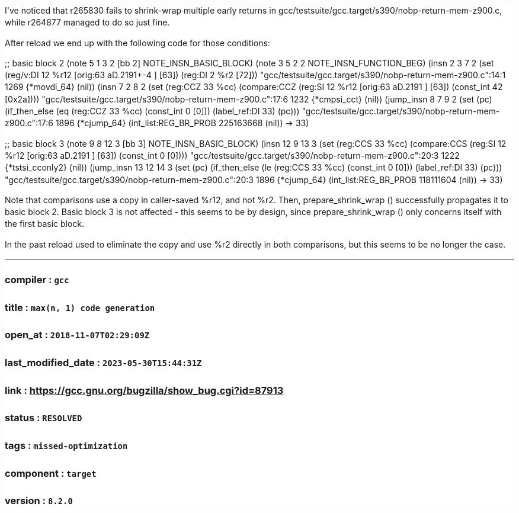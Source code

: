 I've noticed that r265830 fails to shrink-wrap multiple early returns in gcc/testsuite/gcc.target/s390/nobp-return-mem-z900.c, while r264877 managed to do so just fine.

After reload we end up with the following code for those conditions:

;; basic block 2
(note 5 1 3 2 [bb 2] NOTE_INSN_BASIC_BLOCK)
(note 3 5 2 2 NOTE_INSN_FUNCTION_BEG)
(insn 2 3 7 2 (set (reg/v:DI 12 %r12 [orig:63 aD.2191+-4 ] [63])
        (reg:DI 2 %r2 [72])) "gcc/testsuite/gcc.target/s390/nobp-return-mem-z900.c":14:1 1269 {*movdi_64}
     (nil))
(insn 7 2 8 2 (set (reg:CCZ 33 %cc)
        (compare:CCZ (reg:SI 12 %r12 [orig:63 aD.2191 ] [63])
            (const_int 42 [0x2a]))) "gcc/testsuite/gcc.target/s390/nobp-return-mem-z900.c":17:6 1232 {*cmpsi_cct}
     (nil))
(jump_insn 8 7 9 2 (set (pc)
        (if_then_else (eq (reg:CCZ 33 %cc)
                (const_int 0 [0]))
            (label_ref:DI 33)
            (pc))) "gcc/testsuite/gcc.target/s390/nobp-return-mem-z900.c":17:6 1896 {*cjump_64}
     (int_list:REG_BR_PROB 225163668 (nil))
 -> 33)

;; basic block 3
(note 9 8 12 3 [bb 3] NOTE_INSN_BASIC_BLOCK)
(insn 12 9 13 3 (set (reg:CCS 33 %cc)
        (compare:CCS (reg:SI 12 %r12 [orig:63 aD.2191 ] [63])
            (const_int 0 [0]))) "gcc/testsuite/gcc.target/s390/nobp-return-mem-z900.c":20:3 1222 {*tstsi_cconly2}
     (nil))
(jump_insn 13 12 14 3 (set (pc)
        (if_then_else (le (reg:CCS 33 %cc)
                (const_int 0 [0]))
            (label_ref:DI 33)
            (pc))) "gcc/testsuite/gcc.target/s390/nobp-return-mem-z900.c":20:3 1896 {*cjump_64}
     (int_list:REG_BR_PROB 118111604 (nil))
 -> 33)

Note that comparisons use a copy in caller-saved %r12, and not %r2.  Then, prepare_shrink_wrap () successfully propagates it to basic block 2. Basic block 3 is not affected - this seems to be by design, since prepare_shrink_wrap () only concerns itself with the first basic block.

In the past reload used to eliminate the copy and use %r2 directly in both comparisons, but this seems to be no longer the case.


---


### compiler : `gcc`
### title : `max(n, 1) code generation`
### open_at : `2018-11-07T02:29:09Z`
### last_modified_date : `2023-05-30T15:44:31Z`
### link : https://gcc.gnu.org/bugzilla/show_bug.cgi?id=87913
### status : `RESOLVED`
### tags : `missed-optimization`
### component : `target`
### version : `8.2.0`